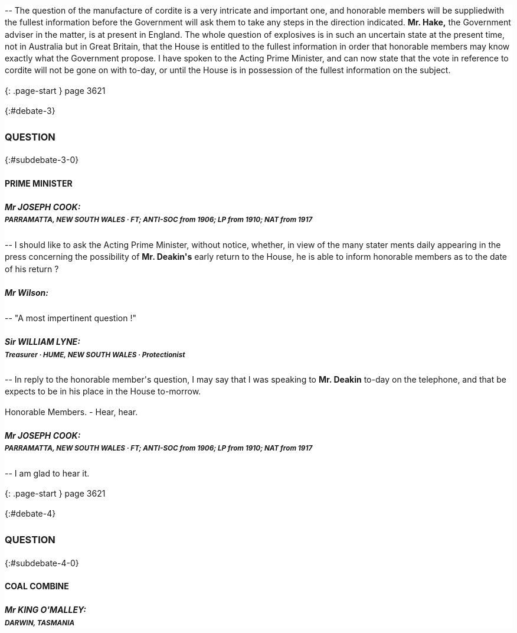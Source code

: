 -- The question of the manufacture of cordite is a very intricate and important one, and honorable members will be suppliedwith the fullest information before the Government will ask them to take any steps in the direction indicated.  **Mr. Hake,**  the Government adviser in the matter, is at present in England. The whole question of explosives is in such an uncertain state at the present time, not in Australia but in Great Britain, that the House is entitled to the fullest information in order that honorable members may know exactly what the Government propose. I have spoken to the Acting Prime Minister, and can now state that the vote in reference to cordite will not be gone on with to-day, or until the House is in possession of the fullest information on the subject. 

{: .page-start }
page 3621

{:#debate-3}
### QUESTION

{:#subdebate-3-0}
#### PRIME MINISTER

##### Mr JOSEPH COOK:<br><small class="text-muted">PARRAMATTA, NEW SOUTH WALES &middot; FT; ANTI-SOC from 1906; LP from 1910; NAT from 1917</small>

-- I should like to  ask the Acting Prime Minister, without notice, whether, in view of the many stater ments daily appearing in the press concerning the possibility of  **Mr. Deakin's**  early return to the House, he is able to inform honorable members as to the date of his return ? 

##### Mr Wilson:

--  "A most impertinent question !" 

##### Sir WILLIAM LYNE:<br><small class="text-muted">Treasurer &middot; HUME, NEW SOUTH WALES &middot; Protectionist</small>

-- In reply to the honorable member's question, I may say that I was speaking to  **Mr. Deakin**  to-day on the telephone, and that be expects to be in his place in the House to-morrow. 

Honorable Members. -  Hear, hear. 

##### Mr JOSEPH COOK:<br><small class="text-muted">PARRAMATTA, NEW SOUTH WALES &middot; FT; ANTI-SOC from 1906; LP from 1910; NAT from 1917</small>

--  I am glad to hear  it. 

{: .page-start }
page 3621

{:#debate-4}
### QUESTION

{:#subdebate-4-0}
#### COAL COMBINE

##### Mr KING O'MALLEY:<br><small class="text-muted">DARWIN, TASMANIA</small>
